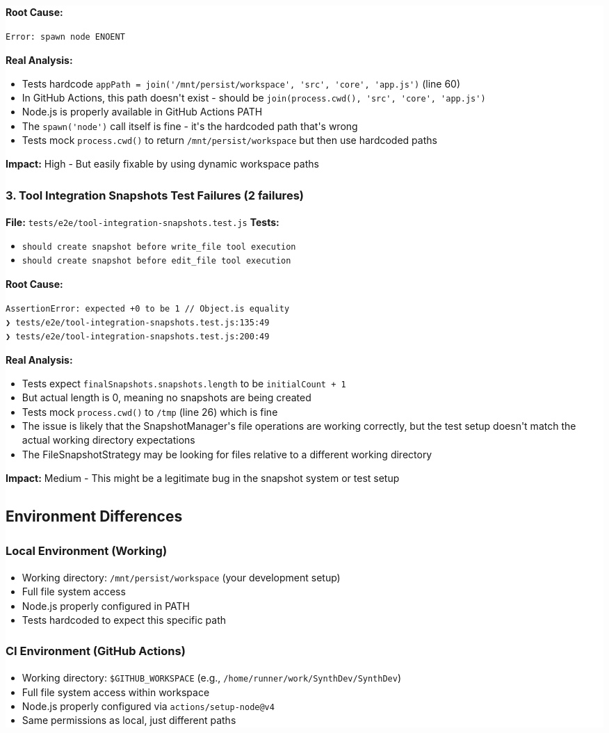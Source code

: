 **Root Cause:**
```
Error: spawn node ENOENT
```

**Real Analysis:**
- Tests hardcode `appPath = join('/mnt/persist/workspace', 'src', 'core', 'app.js')` (line 60)
- In GitHub Actions, this path doesn't exist - should be `join(process.cwd(), 'src', 'core', 'app.js')`
- Node.js is properly available in GitHub Actions PATH
- The `spawn('node')` call itself is fine - it's the hardcoded path that's wrong
- Tests mock `process.cwd()` to return `/mnt/persist/workspace` but then use hardcoded paths

**Impact:** High - But easily fixable by using dynamic workspace paths

### 3. Tool Integration Snapshots Test Failures (2 failures)

**File:** `tests/e2e/tool-integration-snapshots.test.js`
**Tests:**
- `should create snapshot before write_file tool execution`
- `should create snapshot before edit_file tool execution`

**Root Cause:**
```
AssertionError: expected +0 to be 1 // Object.is equality
❯ tests/e2e/tool-integration-snapshots.test.js:135:49
❯ tests/e2e/tool-integration-snapshots.test.js:200:49
```

**Real Analysis:**
- Tests expect `finalSnapshots.snapshots.length` to be `initialCount + 1`
- But actual length is 0, meaning no snapshots are being created
- Tests mock `process.cwd()` to `/tmp` (line 26) which is fine
- The issue is likely that the SnapshotManager's file operations are working correctly, but the test setup doesn't match the actual working directory expectations
- The FileSnapshotStrategy may be looking for files relative to a different working directory

**Impact:** Medium - This might be a legitimate bug in the snapshot system or test setup

## Environment Differences

### Local Environment (Working)
- Working directory: `/mnt/persist/workspace` (your development setup)
- Full file system access
- Node.js properly configured in PATH
- Tests hardcoded to expect this specific path

### CI Environment (GitHub Actions)
- Working directory: `$GITHUB_WORKSPACE` (e.g., `/home/runner/work/SynthDev/SynthDev`)
- Full file system access within workspace
- Node.js properly configured via `actions/setup-node@v4`
- Same permissions as local, just different paths
